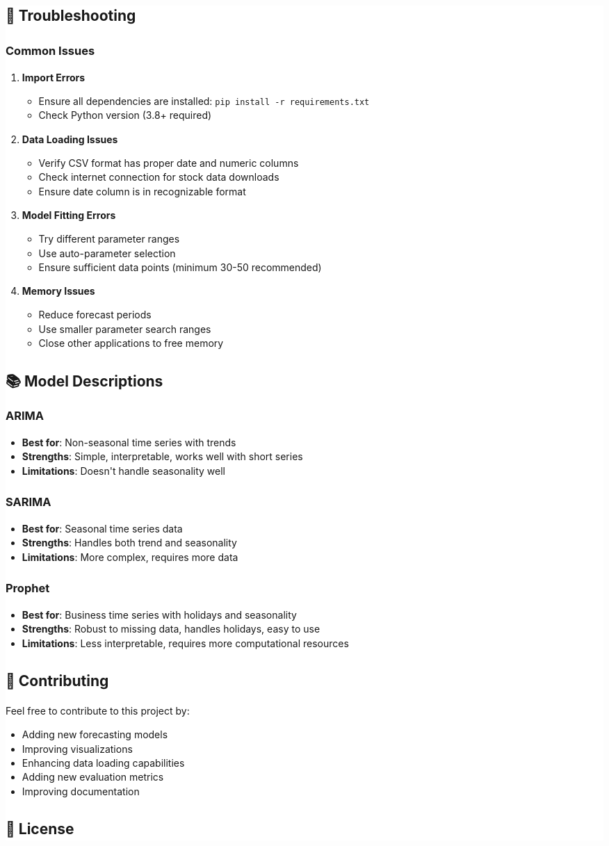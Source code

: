 ## 🐛 Troubleshooting

### Common Issues

1. **Import Errors**
   - Ensure all dependencies are installed: `pip install -r requirements.txt`
   - Check Python version (3.8+ required)

2. **Data Loading Issues**
   - Verify CSV format has proper date and numeric columns
   - Check internet connection for stock data downloads
   - Ensure date column is in recognizable format

3. **Model Fitting Errors**
   - Try different parameter ranges
   - Use auto-parameter selection
   - Ensure sufficient data points (minimum 30-50 recommended)

4. **Memory Issues**
   - Reduce forecast periods
   - Use smaller parameter search ranges
   - Close other applications to free memory

## 📚 Model Descriptions

### ARIMA
- **Best for**: Non-seasonal time series with trends
- **Strengths**: Simple, interpretable, works well with short series
- **Limitations**: Doesn't handle seasonality well

### SARIMA
- **Best for**: Seasonal time series data
- **Strengths**: Handles both trend and seasonality
- **Limitations**: More complex, requires more data

### Prophet
- **Best for**: Business time series with holidays and seasonality
- **Strengths**: Robust to missing data, handles holidays, easy to use
- **Limitations**: Less interpretable, requires more computational resources

## 🤝 Contributing

Feel free to contribute to this project by:
- Adding new forecasting models
- Improving visualizations
- Enhancing data loading capabilities
- Adding new evaluation metrics
- Improving documentation

## 📄 License
